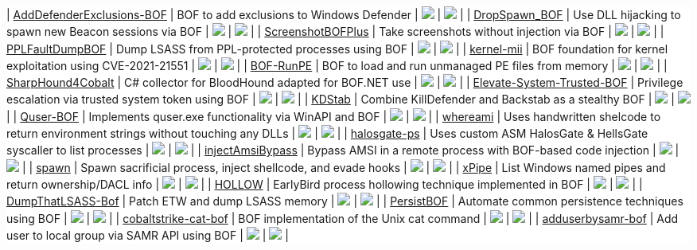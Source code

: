 | [AddDefenderExclusions-BOF](https://github.com/Like0x/AddDefenderExclusions-BOF) | BOF to add exclusions to Windows Defender  | ![](https://img.shields.io/github/stars/Like0x/AddDefenderExclusions-BOF?label=&style=flat) | ![](https://img.shields.io/github/last-commit/Like0x/AddDefenderExclusions-BOF?label=&style=flat) |
| [DropSpawn_BOF](https://github.com/Octoberfest7/DropSpawn_BOF) | Use DLL hijacking to spawn new Beacon sessions via BOF  | ![](https://img.shields.io/github/stars/Octoberfest7/DropSpawn_BOF?label=&style=flat) | ![](https://img.shields.io/github/last-commit/Octoberfest7/DropSpawn_BOF?label=&style=flat) |
| [ScreenshotBOFPlus](https://github.com/baiyies/ScreenshotBOFPlus) | Take screenshots without injection via BOF  | ![](https://img.shields.io/github/stars/baiyies/ScreenshotBOFPlus?label=&style=flat) | ![](https://img.shields.io/github/last-commit/baiyies/ScreenshotBOFPlus?label=&style=flat) |
| [PPLFaultDumpBOF](https://github.com/trustedsec/PPLFaultDumpBOF) | Dump LSASS from PPL-protected processes using BOF  | ![](https://img.shields.io/github/stars/trustedsec/PPLFaultDumpBOF?label=&style=flat) | ![](https://img.shields.io/github/last-commit/trustedsec/PPLFaultDumpBOF?label=&style=flat) |
| [kernel-mii](https://github.com/tijme/kernel-mii) | BOF foundation for kernel exploitation using CVE-2021-21551  | ![](https://img.shields.io/github/stars/tijme/kernel-mii?label=&style=flat) | ![](https://img.shields.io/github/last-commit/tijme/kernel-mii?label=&style=flat) |
| [BOF-RunPE](https://github.com/MrAle98/BOF-RunPE) | BOF to load and run unmanaged PE files from memory  | ![](https://img.shields.io/github/stars/MrAle98/BOF-RunPE?label=&style=flat) | ![](https://img.shields.io/github/last-commit/MrAle98/BOF-RunPE?label=&style=flat) |
| [SharpHound4Cobalt](https://github.com/Hypnoze57/SharpHound4Cobalt) | C# collector for BloodHound adapted for BOF.NET use  | ![](https://img.shields.io/github/stars/Hypnoze57/SharpHound4Cobalt?label=&style=flat) | ![](https://img.shields.io/github/last-commit/Hypnoze57/SharpHound4Cobalt?label=&style=flat) |
| [Elevate-System-Trusted-BOF](https://github.com/Mr-Un1k0d3r/Elevate-System-Trusted-BOF) | Privilege escalation via trusted system token using BOF  | ![](https://img.shields.io/github/stars/Mr-Un1k0d3r/Elevate-System-Trusted-BOF?label=&style=flat) | ![](https://img.shields.io/github/last-commit/Mr-Un1k0d3r/Elevate-System-Trusted-BOF?label=&style=flat) |
| [KDStab](https://github.com/Octoberfest7/KDStab) | Combine KillDefender and Backstab as a stealthy BOF  | ![](https://img.shields.io/github/stars/Octoberfest7/KDStab?label=&style=flat) | ![](https://img.shields.io/github/last-commit/Octoberfest7/KDStab?label=&style=flat) |
| [Quser-BOF](https://github.com/netero1010/Quser-BOF) | Implements quser.exe functionality via WinAPI and BOF  | ![](https://img.shields.io/github/stars/netero1010/Quser-BOF?label=&style=flat) | ![](https://img.shields.io/github/last-commit/netero1010/Quser-BOF?label=&style=flat) |
| [whereami](https://github.com/boku7/whereami) | Uses handwritten shelcode to return environment strings without touching any DLLs  | ![](https://img.shields.io/github/stars/boku7/whereami?label=&style=flat) | ![](https://img.shields.io/github/last-commit/boku7/whereami?label=&style=flat) |
| [halosgate-ps](https://github.com/boku7/halosgate-ps) | Uses custom ASM HalosGate & HellsGate syscaller to list processes  | ![](https://img.shields.io/github/stars/boku7/halosgate-ps?label=&style=flat) | ![](https://img.shields.io/github/last-commit/boku7/halosgate-ps?label=&style=flat) |
| [injectAmsiBypass](https://github.com/boku7/injectAmsiBypass) | Bypass AMSI in a remote process with BOF-based code injection  | ![](https://img.shields.io/github/stars/boku7/injectAmsiBypass?label=&style=flat) | ![](https://img.shields.io/github/last-commit/boku7/injectAmsiBypass?label=&style=flat) |
| [spawn](https://github.com/boku7/spawn) | Spawn sacrificial process, inject shellcode, and evade hooks  | ![](https://img.shields.io/github/stars/boku7/spawn?label=&style=flat) | ![](https://img.shields.io/github/last-commit/boku7/spawn?label=&style=flat) |
| [xPipe](https://github.com/boku7/xPipe) | List Windows named pipes and return ownership/DACL info  | ![](https://img.shields.io/github/stars/boku7/xPipe?label=&style=flat) | ![](https://img.shields.io/github/last-commit/boku7/xPipe?label=&style=flat) |
| [HOLLOW](https://github.com/boku7/HOLLOW) | EarlyBird process hollowing technique implemented in BOF  | ![](https://img.shields.io/github/stars/boku7/HOLLOW?label=&style=flat) | ![](https://img.shields.io/github/last-commit/boku7/HOLLOW?label=&style=flat) |
| [DumpThatLSASS-Bof](https://github.com/0x3rhy/DumpThatLSASS-Bof) | Patch ETW and dump LSASS memory  | ![](https://img.shields.io/github/stars/0x3rhy/DumpThatLSASS-Bof?label=&style=flat) | ![](https://img.shields.io/github/last-commit/0x3rhy/DumpThatLSASS-Bof?label=&style=flat) |
| [PersistBOF](https://github.com/N4kedTurtle/PersistBOF) | Automate common persistence techniques using BOF  | ![](https://img.shields.io/github/stars/N4kedTurtle/PersistBOF?label=&style=flat) | ![](https://img.shields.io/github/last-commit/N4kedTurtle/PersistBOF?label=&style=flat) |
| [cobaltstrike-cat-bof](https://github.com/tvgdb/cobaltstrike-cat-bof) | BOF implementation of the Unix cat command  | ![](https://img.shields.io/github/stars/tvgdb/cobaltstrike-cat-bof?label=&style=flat) | ![](https://img.shields.io/github/last-commit/tvgdb/cobaltstrike-cat-bof?label=&style=flat) |
| [adduserbysamr-bof](https://github.com/AgeloVito/adduserbysamr-bof) | Add user to local group via SAMR API using BOF  | ![](https://img.shields.io/github/stars/AgeloVito/adduserbysamr-bof?label=&style=flat) | ![](https://img.shields.io/github/last-commit/AgeloVito/adduserbysamr-bof?label=&style=flat) |
